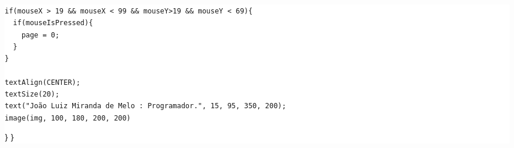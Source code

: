     if(mouseX > 19 && mouseX < 99 && mouseY>19 && mouseY < 69){      
      if(mouseIsPressed){
        page = 0;
      }
    }
    
    textAlign(CENTER);
    textSize(20); 
    text("João Luiz Miranda de Melo : Programador.", 15, 95, 350, 200);
    image(img, 100, 180, 200, 200)
  }
}
